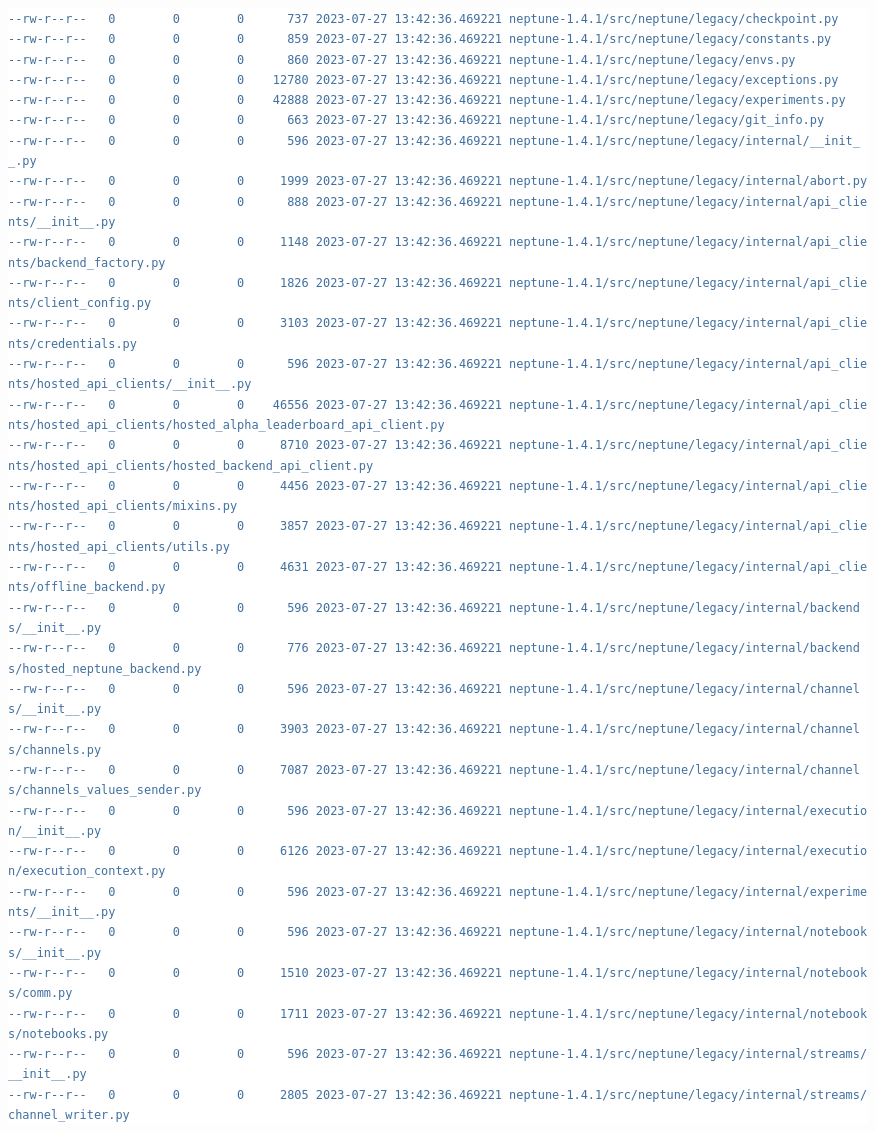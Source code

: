 ```diff
--rw-r--r--   0        0        0      737 2023-07-27 13:42:36.469221 neptune-1.4.1/src/neptune/legacy/checkpoint.py
--rw-r--r--   0        0        0      859 2023-07-27 13:42:36.469221 neptune-1.4.1/src/neptune/legacy/constants.py
--rw-r--r--   0        0        0      860 2023-07-27 13:42:36.469221 neptune-1.4.1/src/neptune/legacy/envs.py
--rw-r--r--   0        0        0    12780 2023-07-27 13:42:36.469221 neptune-1.4.1/src/neptune/legacy/exceptions.py
--rw-r--r--   0        0        0    42888 2023-07-27 13:42:36.469221 neptune-1.4.1/src/neptune/legacy/experiments.py
--rw-r--r--   0        0        0      663 2023-07-27 13:42:36.469221 neptune-1.4.1/src/neptune/legacy/git_info.py
--rw-r--r--   0        0        0      596 2023-07-27 13:42:36.469221 neptune-1.4.1/src/neptune/legacy/internal/__init__.py
--rw-r--r--   0        0        0     1999 2023-07-27 13:42:36.469221 neptune-1.4.1/src/neptune/legacy/internal/abort.py
--rw-r--r--   0        0        0      888 2023-07-27 13:42:36.469221 neptune-1.4.1/src/neptune/legacy/internal/api_clients/__init__.py
--rw-r--r--   0        0        0     1148 2023-07-27 13:42:36.469221 neptune-1.4.1/src/neptune/legacy/internal/api_clients/backend_factory.py
--rw-r--r--   0        0        0     1826 2023-07-27 13:42:36.469221 neptune-1.4.1/src/neptune/legacy/internal/api_clients/client_config.py
--rw-r--r--   0        0        0     3103 2023-07-27 13:42:36.469221 neptune-1.4.1/src/neptune/legacy/internal/api_clients/credentials.py
--rw-r--r--   0        0        0      596 2023-07-27 13:42:36.469221 neptune-1.4.1/src/neptune/legacy/internal/api_clients/hosted_api_clients/__init__.py
--rw-r--r--   0        0        0    46556 2023-07-27 13:42:36.469221 neptune-1.4.1/src/neptune/legacy/internal/api_clients/hosted_api_clients/hosted_alpha_leaderboard_api_client.py
--rw-r--r--   0        0        0     8710 2023-07-27 13:42:36.469221 neptune-1.4.1/src/neptune/legacy/internal/api_clients/hosted_api_clients/hosted_backend_api_client.py
--rw-r--r--   0        0        0     4456 2023-07-27 13:42:36.469221 neptune-1.4.1/src/neptune/legacy/internal/api_clients/hosted_api_clients/mixins.py
--rw-r--r--   0        0        0     3857 2023-07-27 13:42:36.469221 neptune-1.4.1/src/neptune/legacy/internal/api_clients/hosted_api_clients/utils.py
--rw-r--r--   0        0        0     4631 2023-07-27 13:42:36.469221 neptune-1.4.1/src/neptune/legacy/internal/api_clients/offline_backend.py
--rw-r--r--   0        0        0      596 2023-07-27 13:42:36.469221 neptune-1.4.1/src/neptune/legacy/internal/backends/__init__.py
--rw-r--r--   0        0        0      776 2023-07-27 13:42:36.469221 neptune-1.4.1/src/neptune/legacy/internal/backends/hosted_neptune_backend.py
--rw-r--r--   0        0        0      596 2023-07-27 13:42:36.469221 neptune-1.4.1/src/neptune/legacy/internal/channels/__init__.py
--rw-r--r--   0        0        0     3903 2023-07-27 13:42:36.469221 neptune-1.4.1/src/neptune/legacy/internal/channels/channels.py
--rw-r--r--   0        0        0     7087 2023-07-27 13:42:36.469221 neptune-1.4.1/src/neptune/legacy/internal/channels/channels_values_sender.py
--rw-r--r--   0        0        0      596 2023-07-27 13:42:36.469221 neptune-1.4.1/src/neptune/legacy/internal/execution/__init__.py
--rw-r--r--   0        0        0     6126 2023-07-27 13:42:36.469221 neptune-1.4.1/src/neptune/legacy/internal/execution/execution_context.py
--rw-r--r--   0        0        0      596 2023-07-27 13:42:36.469221 neptune-1.4.1/src/neptune/legacy/internal/experiments/__init__.py
--rw-r--r--   0        0        0      596 2023-07-27 13:42:36.469221 neptune-1.4.1/src/neptune/legacy/internal/notebooks/__init__.py
--rw-r--r--   0        0        0     1510 2023-07-27 13:42:36.469221 neptune-1.4.1/src/neptune/legacy/internal/notebooks/comm.py
--rw-r--r--   0        0        0     1711 2023-07-27 13:42:36.469221 neptune-1.4.1/src/neptune/legacy/internal/notebooks/notebooks.py
--rw-r--r--   0        0        0      596 2023-07-27 13:42:36.469221 neptune-1.4.1/src/neptune/legacy/internal/streams/__init__.py
--rw-r--r--   0        0        0     2805 2023-07-27 13:42:36.469221 neptune-1.4.1/src/neptune/legacy/internal/streams/channel_writer.py
```